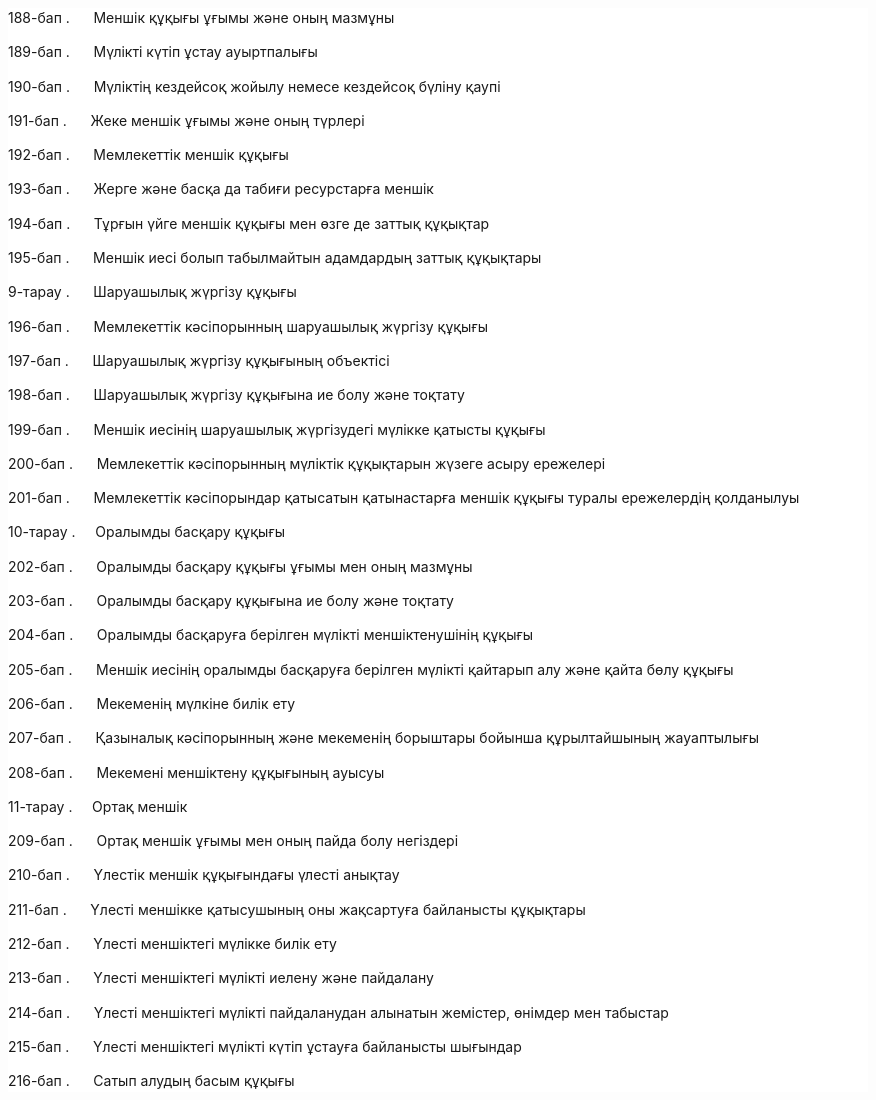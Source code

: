 188-бап .      Меншiк құқығы ұғымы және оның мазмұны

189-бап .      Мүлiктi күтiп ұстау ауыртпалығы

190-бап .      Мүлiктiң кездейсоқ жойылу немесе кездейсоқ бүлiну қаупi

191-бап .      Жеке меншiк ұғымы және оның түрлерi

192-бап .      Мемлекеттiк меншiк құқығы

193-бап .      Жерге және басқа да табиғи ресурстарға меншiк

194-бап .      Тұрғын үйге меншiк құқығы мен өзге де заттық құқықтар

195-бап .      Меншiк иесi болып табылмайтын адамдардың заттық құқықтары

9-тарау .      Шаруашылық жүргізу құқығы

196-бап .      Мемлекеттiк кәсiпорынның шаруашылық жүргiзу құқығы

197-бап .      Шаруашылық жүргiзу құқығының объектiсi

198-бап .      Шаруашылық жүргiзу құқығына ие болу және тоқтату

199-бап .      Меншiк иесiнiң шаруашылық жүргiзудегi мүлiкке қатысты құқығы

200-бап .      Мемлекеттiк кәсiпорынның мүлiктiк құқықтарын жүзеге асыру ережелерi

201-бап .      Мемлекеттiк кәсiпорындар қатысатын қатынастарға меншiк құқығы туралы ережелердiң қолданылуы

10-тарау .     Оралымды басқару құқығы

202-бап .      Оралымды басқару құқығы ұғымы мен оның мазмұны

203-бап .      Оралымды басқару құқығына ие болу және тоқтату

204-бап .      Оралымды басқаруға берiлген мүлiктi меншiктенушiнiң құқығы

205-бап .      Меншiк иесiнiң оралымды басқаруға берiлген мүлiктi қайтарып алу және қайта бөлу құқығы

206-бап .      Мекеменің мүлкіне билік ету

207-бап .      Қазыналық кәсiпорынның және мекеменің борыштары бойынша құрылтайшының жауаптылығы

208-бап .      Мекеменi меншiктену құқығының ауысуы

11-тарау .     Ортақ меншік

209-бап .      Ортақ меншiк ұғымы мен оның пайда болу негiздерi

210-бап .      Үлестiк меншiк құқығындағы үлестi анықтау

211-бап .      Үлестi меншiкке қатысушының оны жақсартуға байланысты құқықтары

212-бап .      Үлестi меншiктегi мүлiкке билiк ету

213-бап .      Үлестi меншiктегi мүлiктi иелену және пайдалану

214-бап .      Үлестi меншiктегi мүлiктi пайдаланудан алынатын жемiстер, өнiмдер мен табыстар

215-бап .      Үлестi меншiктегi мүлiктi күтiп ұстауға байланысты шығындар

216-бап .      Сатып алудың басым құқығы
